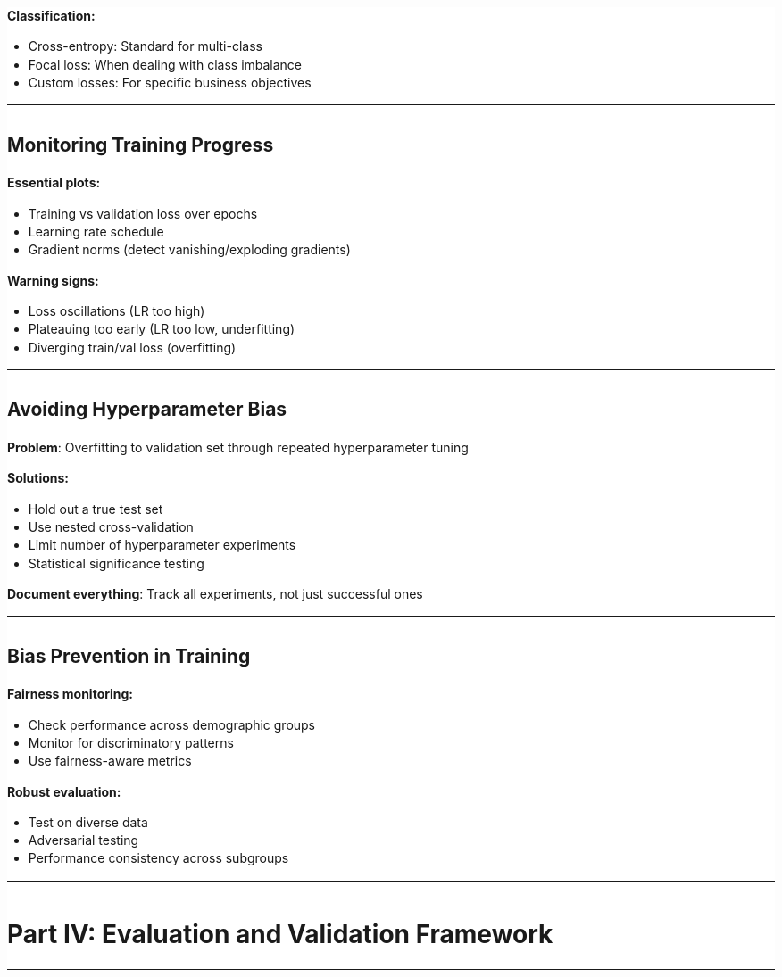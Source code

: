 **Classification:**
- Cross-entropy: Standard for multi-class
- Focal loss: When dealing with class imbalance
- Custom losses: For specific business objectives

---

## Monitoring Training Progress

**Essential plots:**
- Training vs validation loss over epochs
- Learning rate schedule
- Gradient norms (detect vanishing/exploding gradients)

**Warning signs:**
- Loss oscillations (LR too high)
- Plateauing too early (LR too low, underfitting)
- Diverging train/val loss (overfitting)

---

## Avoiding Hyperparameter Bias

**Problem**: Overfitting to validation set through repeated hyperparameter tuning

**Solutions:**
- Hold out a true test set
- Use nested cross-validation
- Limit number of hyperparameter experiments
- Statistical significance testing

**Document everything**: Track all experiments, not just successful ones

---

## Bias Prevention in Training

**Fairness monitoring:**
- Check performance across demographic groups
- Monitor for discriminatory patterns
- Use fairness-aware metrics

**Robust evaluation:**
- Test on diverse data
- Adversarial testing
- Performance consistency across subgroups

---

# Part IV: Evaluation and Validation Framework

---
